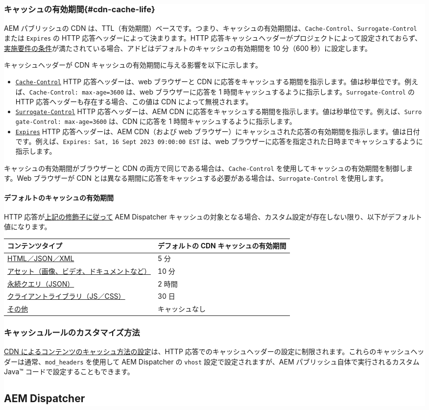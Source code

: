 ### キャッシュの有効期間{#cdn-cache-life}

AEM パブリッシュの CDN は、TTL（有効期間）ベースです。つまり、キャッシュの有効期間は、`Cache-Control`、`Surrogate-Control` または `Expires` の HTTP 応答ヘッダーによって決まります。HTTP 応答キャッシュヘッダーがプロジェクトによって設定されておらず、[実施要件の条件](#when-are-http-requestsresponses-cached)が満たされている場合、アドビはデフォルトのキャッシュの有効期間を 10 分（600 秒）に設定します。

キャッシュヘッダーが CDN キャッシュの有効期間に与える影響を以下に示します。

+ [`Cache-Control`](https://developer.fastly.com/reference/http/http-headers/Cache-Control/) HTTP 応答ヘッダーは、web ブラウザーと CDN に応答をキャッシュする期間を指示します。値は秒単位です。例えば、`Cache-Control: max-age=3600` は、web ブラウザーに応答を 1 時間キャッシュするように指示します。`Surrogate-Control` の HTTP 応答ヘッダーも存在する場合、この値は CDN によって無視されます。
+ [`Surrogate-Control`](https://developer.fastly.com/reference/http/http-headers/Surrogate-Control/) HTTP 応答ヘッダーは、AEM CDN に応答をキャッシュする期間を指示します。値は秒単位です。例えば、`Surrogate-Control: max-age=3600` は、CDN に応答を 1 時間キャッシュするように指示します。
+ [`Expires`](https://developer.fastly.com/reference/http/http-headers/Expires/) HTTP 応答ヘッダーは、AEM CDN（および web ブラウザー）にキャッシュされた応答の有効期間を指示します。値は日付です。例えば、`Expires: Sat, 16 Sept 2023 09:00:00 EST` は、web ブラウザーに応答を指定された日時までキャッシュするように指示します。

キャッシュの有効期間がブラウザーと CDN の両方で同じである場合は、`Cache-Control` を使用してキャッシュの有効期間を制御します。Web ブラウザーが CDN とは異なる期間に応答をキャッシュする必要がある場合は、`Surrogate-Control` を使用します。

#### デフォルトのキャッシュの有効期間

HTTP 応答が[上記の修飾子に従って](#when-are-http-requestsresponses-cached) AEM Dispatcher キャッシュの対象となる場合、カスタム設定が存在しない限り、以下がデフォルト値になります。

| コンテンツタイプ | デフォルトの CDN キャッシュの有効期間 |
|:------------ |:---------- |
| [HTML／JSON／XML](https://experienceleague.adobe.com/docs/experience-manager-cloud-service/content/implementing/content-delivery/caching.html?lang=ja#html-text) | 5 分 |
| [アセット（画像、ビデオ、ドキュメントなど）](https://experienceleague.adobe.com/docs/experience-manager-cloud-service/content/implementing/content-delivery/caching.html?lang=ja#images) | 10 分 |
| [永続クエリ（JSON）](https://experienceleague.adobe.com/docs/experience-manager-cloud-service/content/headless/graphql-api/persisted-queries.html?lang=ja#publish-instances) | 2 時間 |
| [クライアントライブラリ（JS／CSS）](https://experienceleague.adobe.com/docs/experience-manager-cloud-service/content/implementing/content-delivery/caching.html?lang=ja#client-side-libraries) | 30 日 |
| [その他](https://experienceleague.adobe.com/docs/experience-manager-cloud-service/content/implementing/content-delivery/caching.html?lang=ja#other-content) | キャッシュなし |

### キャッシュルールのカスタマイズ方法

[CDN によるコンテンツのキャッシュ方法の設定](https://experienceleague.adobe.com/docs/experience-manager-cloud-service/content/implementing/content-delivery/caching.html?lang=ja#disp)は、HTTP 応答でのキャッシュヘッダーの設定に制限されます。これらのキャッシュヘッダーは通常、`mod_headers` を使用して AEM Dispatcher の `vhost` 設定で設定されますが、AEM パブリッシュ自体で実行されるカスタム Java™ コードで設定することもできます。

## AEM Dispatcher
